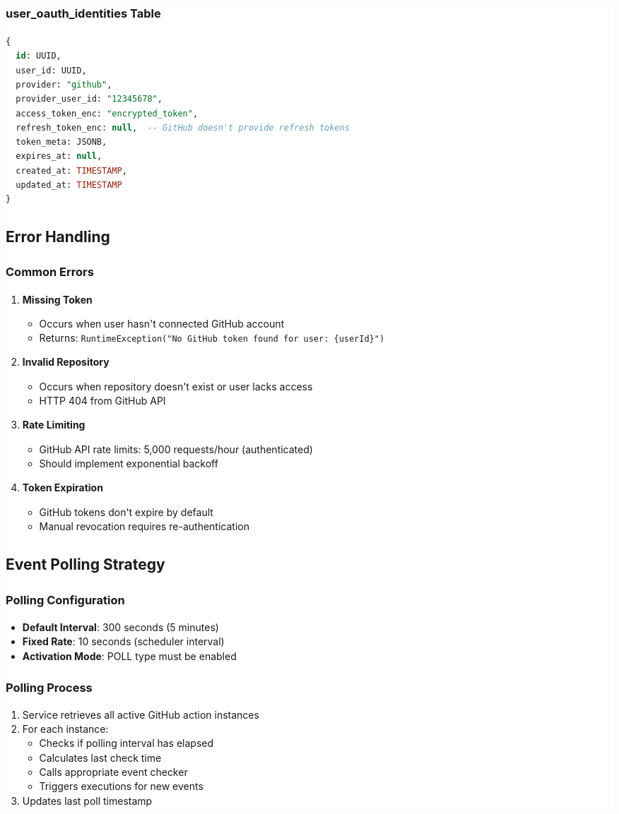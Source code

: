 ### user_oauth_identities Table
```sql
{
  id: UUID,
  user_id: UUID,
  provider: "github",
  provider_user_id: "12345678",
  access_token_enc: "encrypted_token",
  refresh_token_enc: null,  -- GitHub doesn't provide refresh tokens
  token_meta: JSONB,
  expires_at: null,
  created_at: TIMESTAMP,
  updated_at: TIMESTAMP
}
```

## Error Handling

### Common Errors

1. **Missing Token**
   - Occurs when user hasn't connected GitHub account
   - Returns: `RuntimeException("No GitHub token found for user: {userId}")`

2. **Invalid Repository**
   - Occurs when repository doesn't exist or user lacks access
   - HTTP 404 from GitHub API

3. **Rate Limiting**
   - GitHub API rate limits: 5,000 requests/hour (authenticated)
   - Should implement exponential backoff

4. **Token Expiration**
   - GitHub tokens don't expire by default
   - Manual revocation requires re-authentication

## Event Polling Strategy

### Polling Configuration
- **Default Interval**: 300 seconds (5 minutes)
- **Fixed Rate**: 10 seconds (scheduler interval)
- **Activation Mode**: POLL type must be enabled

### Polling Process
1. Service retrieves all active GitHub action instances
2. For each instance:
   - Checks if polling interval has elapsed
   - Calculates last check time
   - Calls appropriate event checker
   - Triggers executions for new events
3. Updates last poll timestamp

